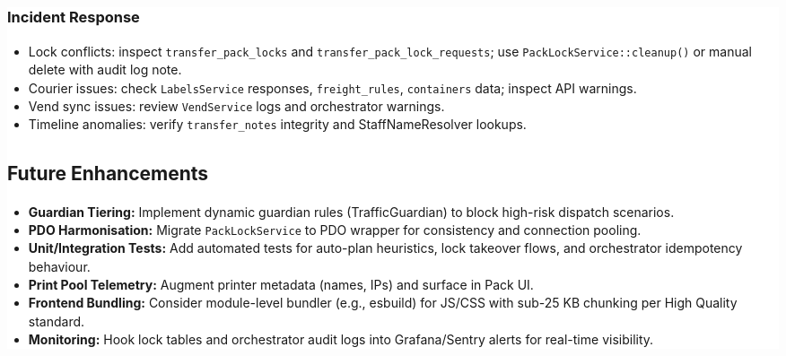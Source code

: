 ### Incident Response
- Lock conflicts: inspect `transfer_pack_locks` and `transfer_pack_lock_requests`; use `PackLockService::cleanup()` or manual delete with audit log note.
- Courier issues: check `LabelsService` responses, `freight_rules`, `containers` data; inspect API warnings.
- Vend sync issues: review `VendService` logs and orchestrator warnings.
- Timeline anomalies: verify `transfer_notes` integrity and StaffNameResolver lookups.

## Future Enhancements
- **Guardian Tiering:** Implement dynamic guardian rules (TrafficGuardian) to block high-risk dispatch scenarios.
- **PDO Harmonisation:** Migrate `PackLockService` to PDO wrapper for consistency and connection pooling.
- **Unit/Integration Tests:** Add automated tests for auto-plan heuristics, lock takeover flows, and orchestrator idempotency behaviour.
- **Print Pool Telemetry:** Augment printer metadata (names, IPs) and surface in Pack UI.
- **Frontend Bundling:** Consider module-level bundler (e.g., esbuild) for JS/CSS with sub-25 KB chunking per High Quality standard.
- **Monitoring:** Hook lock tables and orchestrator audit logs into Grafana/Sentry alerts for real-time visibility.
